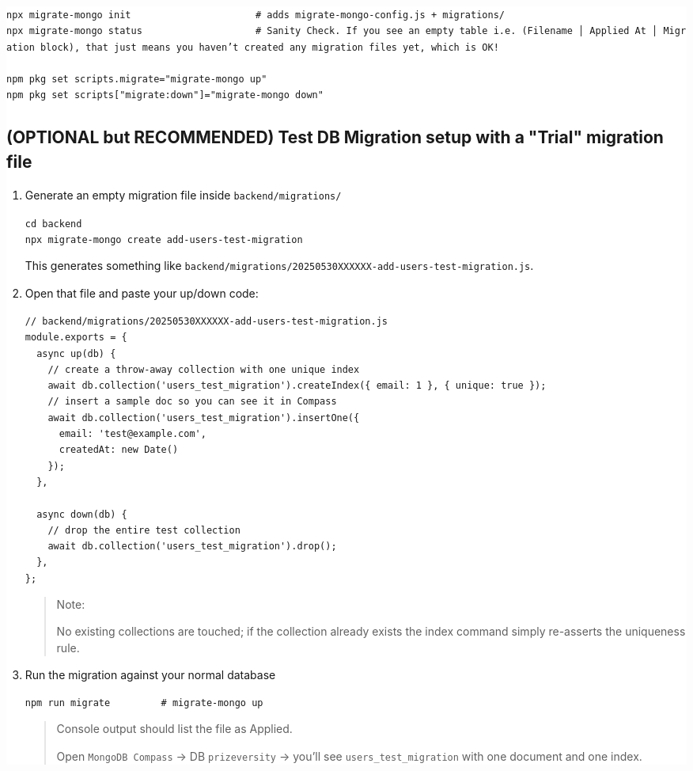 ```
npx migrate-mongo init                      # adds migrate-mongo-config.js + migrations/
npx migrate-mongo status                    # Sanity Check. If you see an empty table i.e. (Filename │ Applied At │ Migration block), that just means you haven’t created any migration files yet, which is OK!

npm pkg set scripts.migrate="migrate-mongo up"
npm pkg set scripts["migrate:down"]="migrate-mongo down"
```

## (OPTIONAL but RECOMMENDED) Test DB Migration setup with a "Trial" migration file

1. Generate an empty migration file inside `backend/migrations/`
   ```
   cd backend
   npx migrate-mongo create add-users-test-migration
   ```
   This generates something like `backend/migrations/20250530XXXXXX-add-users-test-migration.js`.
   
2. Open that file and paste your up/down code:
   ```
   // backend/migrations/20250530XXXXXX-add-users-test-migration.js
   module.exports = {
     async up(db) {
       // create a throw-away collection with one unique index
       await db.collection('users_test_migration').createIndex({ email: 1 }, { unique: true });
       // insert a sample doc so you can see it in Compass
       await db.collection('users_test_migration').insertOne({
         email: 'test@example.com',
         createdAt: new Date()
       });
     },
   
     async down(db) {
       // drop the entire test collection
       await db.collection('users_test_migration').drop();
     },
   };
   ```

   > Note:
   >
   > No existing collections are touched; if the collection already exists the index command simply re-asserts the uniqueness rule.
3. Run the migration against your normal database
   ```
   npm run migrate         # migrate-mongo up
   ```

   > Console output should list the file as Applied.
   >
   > Open `MongoDB Compass` → DB `prizeversity` → you’ll see `users_test_migration` with one document and one index.
   